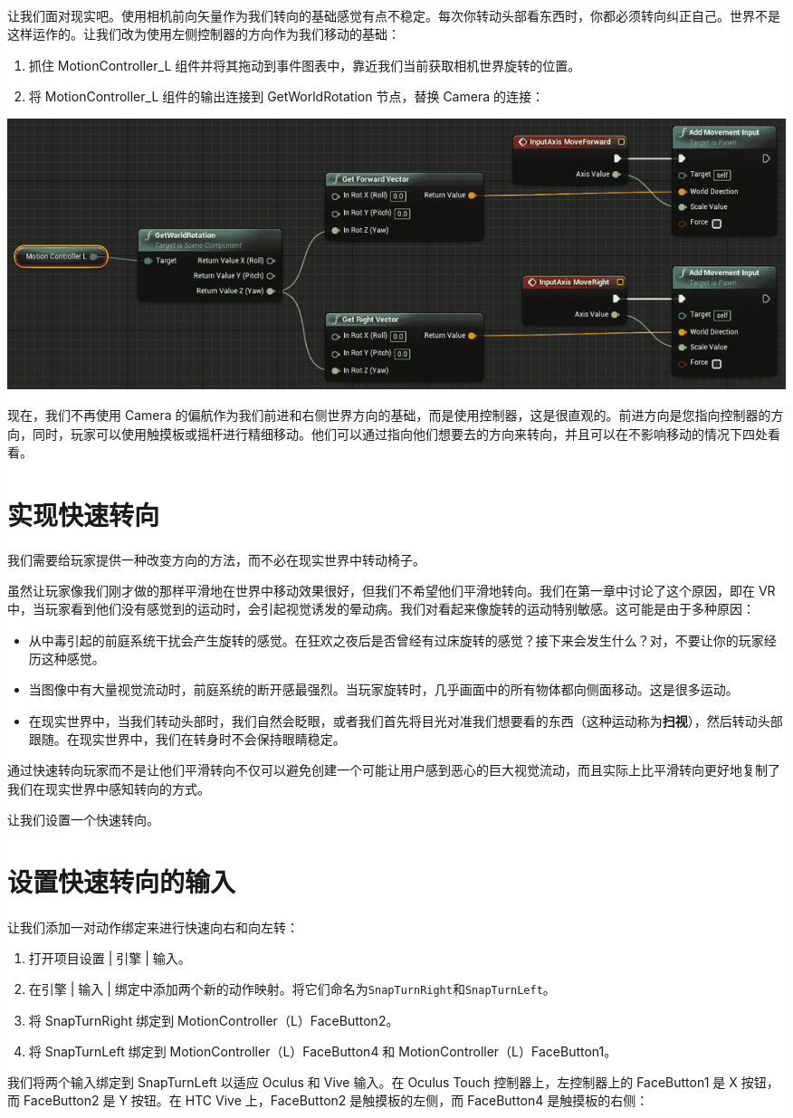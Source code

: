 让我们面对现实吧。使用相机前向矢量作为我们转向的基础感觉有点不稳定。每次你转动头部看东西时，你都必须转向纠正自己。世界不是这样运作的。让我们改为使用左侧控制器的方向作为我们移动的基础：

1.  抓住 MotionController_L 组件并将其拖动到事件图表中，靠近我们当前获取相机世界旋转的位置。

1.  将 MotionController_L 组件的输出连接到 GetWorldRotation 节点，替换 Camera 的连接：

![](img/38ba6cf2-cf89-4b75-918c-67436a637a46.png)

现在，我们不再使用 Camera 的偏航作为我们前进和右侧世界方向的基础，而是使用控制器，这是很直观的。前进方向是您指向控制器的方向，同时，玩家可以使用触摸板或摇杆进行精细移动。他们可以通过指向他们想要去的方向来转向，并且可以在不影响移动的情况下四处看看。

# 实现快速转向

我们需要给玩家提供一种改变方向的方法，而不必在现实世界中转动椅子。

虽然让玩家像我们刚才做的那样平滑地在世界中移动效果很好，但我们不希望他们平滑地转向。我们在第一章中讨论了这个原因，即在 VR 中，当玩家看到他们没有感觉到的运动时，会引起视觉诱发的晕动病。我们对看起来像旋转的运动特别敏感。这可能是由于多种原因：

+   从中毒引起的前庭系统干扰会产生旋转的感觉。在狂欢之夜后是否曾经有过床旋转的感觉？接下来会发生什么？对，不要让你的玩家经历这种感觉。

+   当图像中有大量视觉流动时，前庭系统的断开感最强烈。当玩家旋转时，几乎画面中的所有物体都向侧面移动。这是很多运动。

+   在现实世界中，当我们转动头部时，我们自然会眨眼，或者我们首先将目光对准我们想要看的东西（这种运动称为**扫视**），然后转动头部跟随。在现实世界中，我们在转身时不会保持眼睛稳定。

通过快速转向玩家而不是让他们平滑转向不仅可以避免创建一个可能让用户感到恶心的巨大视觉流动，而且实际上比平滑转向更好地复制了我们在现实世界中感知转向的方式。

让我们设置一个快速转向。

# 设置快速转向的输入

让我们添加一对动作绑定来进行快速向右和向左转：

1.  打开项目设置 | 引擎 | 输入。

1.  在引擎 | 输入 | 绑定中添加两个新的动作映射。将它们命名为`SnapTurnRight`和`SnapTurnLeft`。

1.  将 SnapTurnRight 绑定到 MotionController（L）FaceButton2。

1.  将 SnapTurnLeft 绑定到 MotionController（L）FaceButton4 和 MotionController（L）FaceButton1。

我们将两个输入绑定到 SnapTurnLeft 以适应 Oculus 和 Vive 输入。在 Oculus Touch 控制器上，左控制器上的 FaceButton1 是 X 按钮，而 FaceButton2 是 Y 按钮。在 HTC Vive 上，FaceButton2 是触摸板的左侧，而 FaceButton4 是触摸板的右侧：
